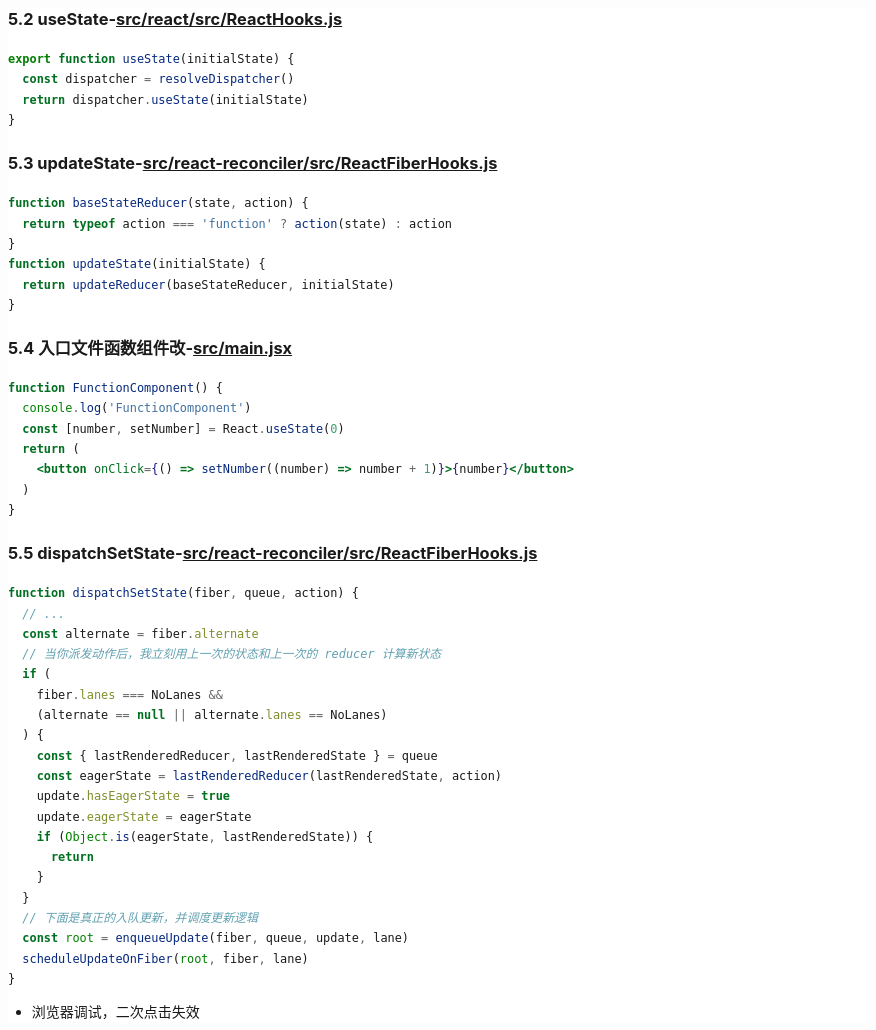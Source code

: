 ### 5.2 useState-[src/react/src/ReactHooks.js](../../public/react18-learn/src/react/src/ReactHooks.js)

```js
export function useState(initialState) {
  const dispatcher = resolveDispatcher()
  return dispatcher.useState(initialState)
}
```

### 5.3 updateState-[src/react-reconciler/src/ReactFiberHooks.js](../../public/react18-learn/src/react-reconciler/src/ReactFiberHooks.js)

```js
function baseStateReducer(state, action) {
  return typeof action === 'function' ? action(state) : action
}
function updateState(initialState) {
  return updateReducer(baseStateReducer, initialState)
}
```

### 5.4 入口文件函数组件改-[src/main.jsx](../../public/react18-learn/src/main.jsx)

```jsx
function FunctionComponent() {
  console.log('FunctionComponent')
  const [number, setNumber] = React.useState(0)
  return (
    <button onClick={() => setNumber((number) => number + 1)}>{number}</button>
  )
}
```

### 5.5 dispatchSetState-[src/react-reconciler/src/ReactFiberHooks.js](../../public/react18-learn/src/react-reconciler/src/ReactFiberHooks.js)

```js
function dispatchSetState(fiber, queue, action) {
  // ...
  const alternate = fiber.alternate
  // 当你派发动作后，我立刻用上一次的状态和上一次的 reducer 计算新状态
  if (
    fiber.lanes === NoLanes &&
    (alternate == null || alternate.lanes == NoLanes)
  ) {
    const { lastRenderedReducer, lastRenderedState } = queue
    const eagerState = lastRenderedReducer(lastRenderedState, action)
    update.hasEagerState = true
    update.eagerState = eagerState
    if (Object.is(eagerState, lastRenderedState)) {
      return
    }
  }
  // 下面是真正的入队更新，并调度更新逻辑
  const root = enqueueUpdate(fiber, queue, update, lane)
  scheduleUpdateOnFiber(root, fiber, lane)
}
```

- 浏览器调试，二次点击失效
